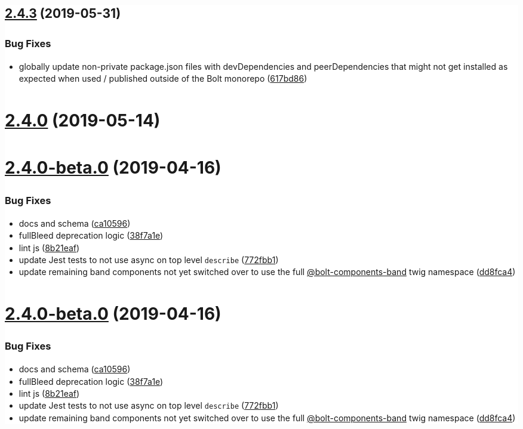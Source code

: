 ## [2.4.3](https://github.com/bolt-design-system/bolt/tree/master/packages/components/bolt-band/compare/v2.4.2...v2.4.3) (2019-05-31)


### Bug Fixes

* globally update non-private package.json files with devDependencies and peerDependencies that might not get installed as expected when used / published outside of the Bolt monorepo ([617bd86](https://github.com/bolt-design-system/bolt/tree/master/packages/components/bolt-band/commit/617bd86))





# [2.4.0](https://github.com/bolt-design-system/bolt/tree/master/packages/components/bolt-band/compare/v2.3.2...v2.4.0) (2019-05-14)



# [2.4.0-beta.0](https://github.com/bolt-design-system/bolt/tree/master/packages/components/bolt-band/compare/v2.2.2...v2.4.0-beta.0) (2019-04-16)


### Bug Fixes

* docs and schema ([ca10596](https://github.com/bolt-design-system/bolt/tree/master/packages/components/bolt-band/commit/ca10596))
* fullBleed deprecation logic ([38f7a1e](https://github.com/bolt-design-system/bolt/tree/master/packages/components/bolt-band/commit/38f7a1e))
* lint js ([8b21eaf](https://github.com/bolt-design-system/bolt/tree/master/packages/components/bolt-band/commit/8b21eaf))
* update Jest tests to not use async on top level `describe` ([772fbb1](https://github.com/bolt-design-system/bolt/tree/master/packages/components/bolt-band/commit/772fbb1))
* update remaining band components not yet switched over to use the full [@bolt-components-band](https://github.com/bolt-components-band) twig namespace ([dd8fca4](https://github.com/bolt-design-system/bolt/tree/master/packages/components/bolt-band/commit/dd8fca4))





# [2.4.0-beta.0](https://github.com/bolt-design-system/bolt/tree/master/packages/components/bolt-band/compare/v2.3.0...v2.4.0-beta.0) (2019-04-16)


### Bug Fixes

* docs and schema ([ca10596](https://github.com/bolt-design-system/bolt/tree/master/packages/components/bolt-band/commit/ca10596))
* fullBleed deprecation logic ([38f7a1e](https://github.com/bolt-design-system/bolt/tree/master/packages/components/bolt-band/commit/38f7a1e))
* lint js ([8b21eaf](https://github.com/bolt-design-system/bolt/tree/master/packages/components/bolt-band/commit/8b21eaf))
* update Jest tests to not use async on top level `describe` ([772fbb1](https://github.com/bolt-design-system/bolt/tree/master/packages/components/bolt-band/commit/772fbb1))
* update remaining band components not yet switched over to use the full [@bolt-components-band](https://github.com/bolt-components-band) twig namespace ([dd8fca4](https://github.com/bolt-design-system/bolt/tree/master/packages/components/bolt-band/commit/dd8fca4))

